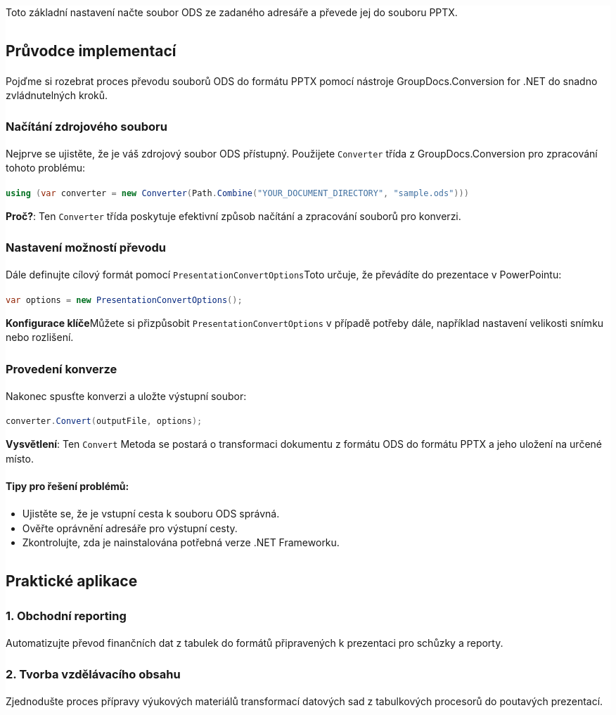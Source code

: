 Toto základní nastavení načte soubor ODS ze zadaného adresáře a převede jej do souboru PPTX.

## Průvodce implementací

Pojďme si rozebrat proces převodu souborů ODS do formátu PPTX pomocí nástroje GroupDocs.Conversion for .NET do snadno zvládnutelných kroků.

### Načítání zdrojového souboru

Nejprve se ujistěte, že je váš zdrojový soubor ODS přístupný. Použijete `Converter` třída z GroupDocs.Conversion pro zpracování tohoto problému:

```csharp
using (var converter = new Converter(Path.Combine("YOUR_DOCUMENT_DIRECTORY", "sample.ods")))
```

**Proč?**: Ten `Converter` třída poskytuje efektivní způsob načítání a zpracování souborů pro konverzi.

### Nastavení možností převodu

Dále definujte cílový formát pomocí `PresentationConvertOptions`Toto určuje, že převádíte do prezentace v PowerPointu:

```csharp
var options = new PresentationConvertOptions();
```

**Konfigurace klíče**Můžete si přizpůsobit `PresentationConvertOptions` v případě potřeby dále, například nastavení velikosti snímku nebo rozlišení.

### Provedení konverze

Nakonec spusťte konverzi a uložte výstupní soubor:

```csharp
converter.Convert(outputFile, options);
```

**Vysvětlení**: Ten `Convert` Metoda se postará o transformaci dokumentu z formátu ODS do formátu PPTX a jeho uložení na určené místo.

#### Tipy pro řešení problémů:
- Ujistěte se, že je vstupní cesta k souboru ODS správná.
- Ověřte oprávnění adresáře pro výstupní cesty.
- Zkontrolujte, zda je nainstalována potřebná verze .NET Frameworku.

## Praktické aplikace

### 1. Obchodní reporting
Automatizujte převod finančních dat z tabulek do formátů připravených k prezentaci pro schůzky a reporty.

### 2. Tvorba vzdělávacího obsahu
Zjednodušte proces přípravy výukových materiálů transformací datových sad z tabulkových procesorů do poutavých prezentací.
